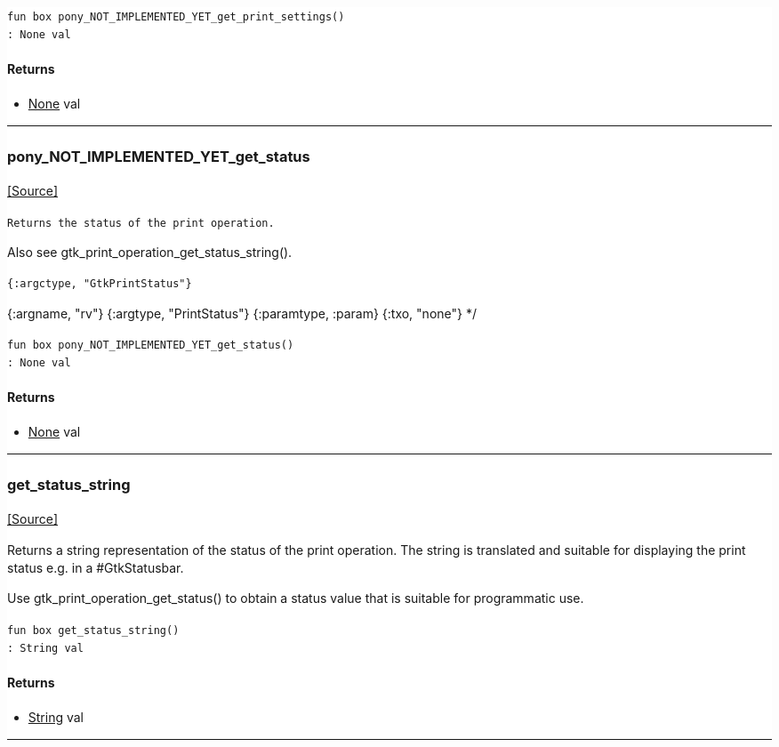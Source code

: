 ```pony
fun box pony_NOT_IMPLEMENTED_YET_get_print_settings()
: None val
```

#### Returns

* [None](builtin-None.md) val

---

### pony_NOT_IMPLEMENTED_YET_get_status
<span class="source-link">[[Source]](src/gtk3/GtkPrintOperation.md#L174)</span>


    Returns the status of the print operation.
Also see gtk_print_operation_get_status_string().

    {:argctype, "GtkPrintStatus"}
{:argname, "rv"}
{:argtype, "PrintStatus"}
{:paramtype, :param}
{:txo, "none"}
*/


```pony
fun box pony_NOT_IMPLEMENTED_YET_get_status()
: None val
```

#### Returns

* [None](builtin-None.md) val

---

### get_status_string
<span class="source-link">[[Source]](src/gtk3/GtkPrintOperation.md#L187)</span>


Returns a string representation of the status of the
print operation. The string is translated and suitable
for displaying the print status e.g. in a #GtkStatusbar.

Use gtk_print_operation_get_status() to obtain a status
value that is suitable for programmatic use.


```pony
fun box get_status_string()
: String val
```

#### Returns

* [String](builtin-String.md) val

---
